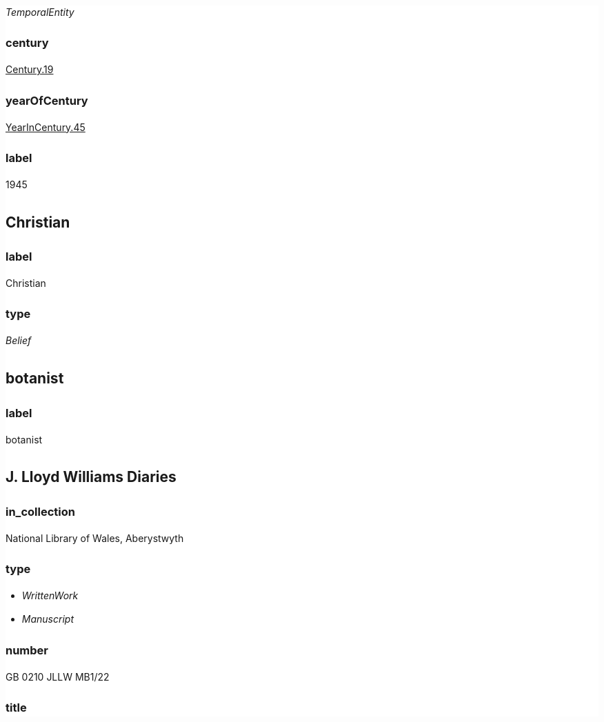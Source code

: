 
*TemporalEntity*

### century


[Century.19](#Century.19)

### yearOfCentury


[YearInCentury.45](#YearInCentury.45)

### label


1945

## Christian

### label


Christian

### type


*Belief*

## botanist

### label


botanist

## J. Lloyd Williams Diaries

### in_collection


National Library of Wales, Aberystwyth

### type

 - *WrittenWork*

 - *Manuscript*

### number


GB 0210 JLLW MB1/22

### title
